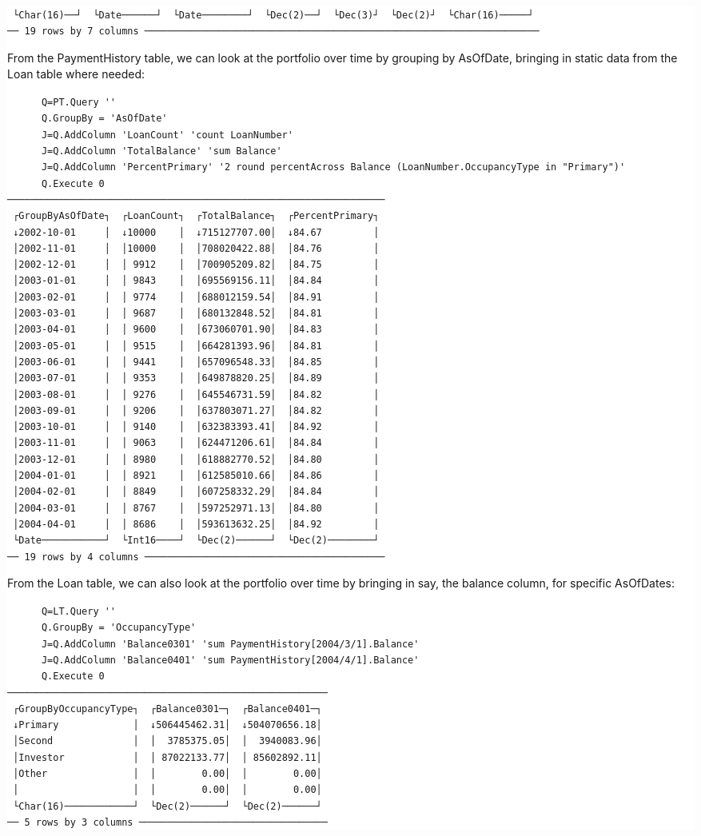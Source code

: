 ~~~
 └Char(16)──┘  └Date──────┘  └Date────────┘  └Dec(2)──┘  └Dec(3)┘  └Dec(2)┘  └Char(16)─────┘
── 19 rows by 7 columns ─────────────────────────────────────────────────────────────────────
~~~

From the PaymentHistory table, we can look at the portfolio over time by grouping by AsOfDate,
bringing in static data from the Loan table where needed:

~~~
      Q=PT.Query ''
      Q.GroupBy = 'AsOfDate'
      J=Q.AddColumn 'LoanCount' 'count LoanNumber'
      J=Q.AddColumn 'TotalBalance' 'sum Balance'
      J=Q.AddColumn 'PercentPrimary' '2 round percentAcross Balance (LoanNumber.OccupancyType in "Primary")'
      Q.Execute 0
──────────────────────────────────────────────────────────────────
 ┌GroupByAsOfDate┐  ┌LoanCount┐  ┌TotalBalance┐  ┌PercentPrimary┐
 ↓2002-10-01     │  ↓10000    │  ↓715127707.00│  ↓84.67         │
 │2002-11-01     │  │10000    │  │708020422.88│  │84.76         │
 │2002-12-01     │  │ 9912    │  │700905209.82│  │84.75         │
 │2003-01-01     │  │ 9843    │  │695569156.11│  │84.84         │
 │2003-02-01     │  │ 9774    │  │688012159.54│  │84.91         │
 │2003-03-01     │  │ 9687    │  │680132848.52│  │84.81         │
 │2003-04-01     │  │ 9600    │  │673060701.90│  │84.83         │
 │2003-05-01     │  │ 9515    │  │664281393.96│  │84.81         │
 │2003-06-01     │  │ 9441    │  │657096548.33│  │84.85         │
 │2003-07-01     │  │ 9353    │  │649878820.25│  │84.89         │
 │2003-08-01     │  │ 9276    │  │645546731.59│  │84.82         │
 │2003-09-01     │  │ 9206    │  │637803071.27│  │84.82         │
 │2003-10-01     │  │ 9140    │  │632383393.41│  │84.92         │
 │2003-11-01     │  │ 9063    │  │624471206.61│  │84.84         │
 │2003-12-01     │  │ 8980    │  │618882770.52│  │84.80         │
 │2004-01-01     │  │ 8921    │  │612585010.66│  │84.86         │
 │2004-02-01     │  │ 8849    │  │607258332.29│  │84.84         │
 │2004-03-01     │  │ 8767    │  │597252971.13│  │84.80         │
 │2004-04-01     │  │ 8686    │  │593613632.25│  │84.92         │
 └Date───────────┘  └Int16────┘  └Dec(2)──────┘  └Dec(2)────────┘
── 19 rows by 4 columns ──────────────────────────────────────────
~~~

From the Loan table, we can also look at the portfolio over time by bringing in say, the balance
column, for specific AsOfDates:

~~~
      Q=LT.Query ''
      Q.GroupBy = 'OccupancyType'
      J=Q.AddColumn 'Balance0301' 'sum PaymentHistory[2004/3/1].Balance'
      J=Q.AddColumn 'Balance0401' 'sum PaymentHistory[2004/4/1].Balance'
      Q.Execute 0
────────────────────────────────────────────────────────
 ┌GroupByOccupancyType┐  ┌Balance0301─┐  ┌Balance0401─┐
 ↓Primary             │  ↓506445462.31│  ↓504070656.18│
 │Second              │  │  3785375.05│  │  3940083.96│
 │Investor            │  │ 87022133.77│  │ 85602892.11│
 │Other               │  │        0.00│  │        0.00│
 │                    │  │        0.00│  │        0.00│
 └Char(16)────────────┘  └Dec(2)──────┘  └Dec(2)──────┘
── 5 rows by 3 columns ─────────────────────────────────
~~~
